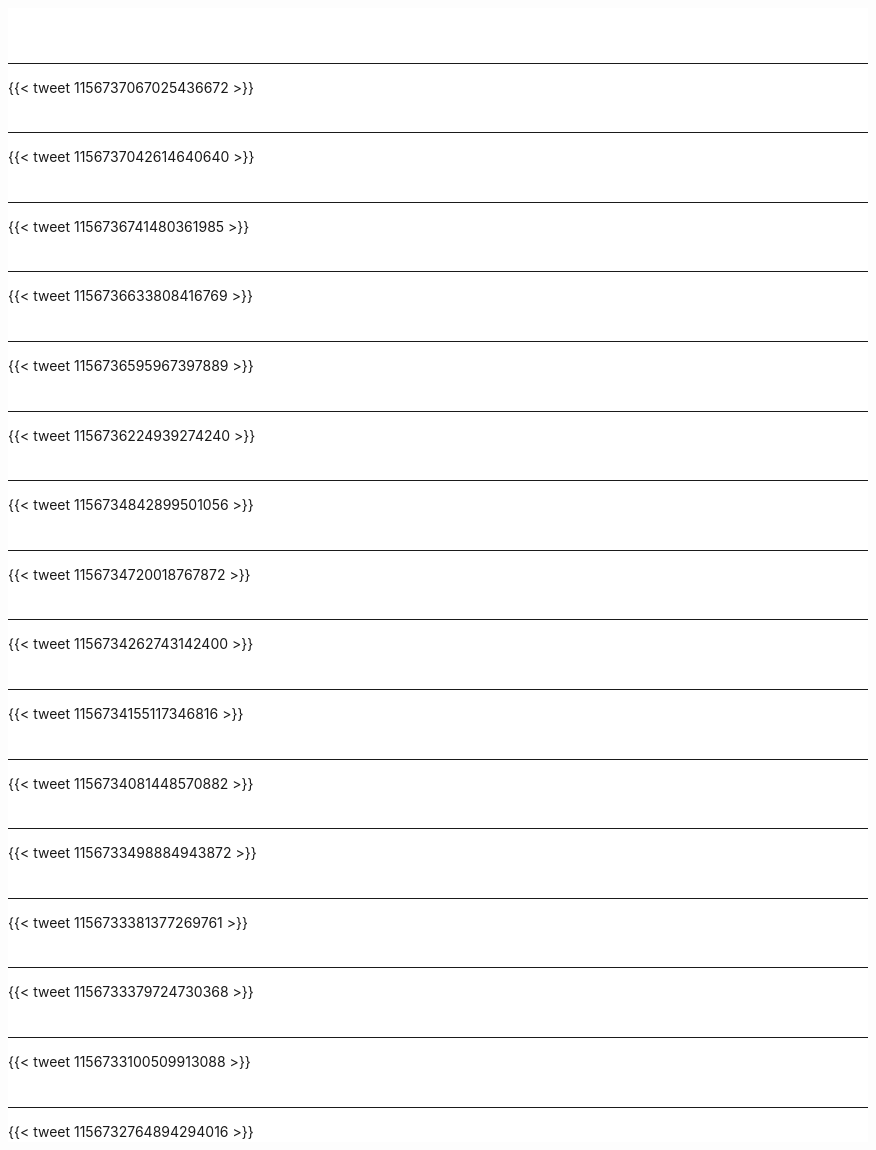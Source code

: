 <br>
<br>
<hr>
{{< tweet 1156737067025436672 >}}
<br>
<br>
<hr>
{{< tweet 1156737042614640640 >}}
<br>
<br>
<hr>
{{< tweet 1156736741480361985 >}}
<br>
<br>
<hr>
{{< tweet 1156736633808416769 >}}
<br>
<br>
<hr>
{{< tweet 1156736595967397889 >}}
<br>
<br>
<hr>
{{< tweet 1156736224939274240 >}}
<br>
<br>
<hr>
{{< tweet 1156734842899501056 >}}
<br>
<br>
<hr>
{{< tweet 1156734720018767872 >}}
<br>
<br>
<hr>
{{< tweet 1156734262743142400 >}}
<br>
<br>
<hr>
{{< tweet 1156734155117346816 >}}
<br>
<br>
<hr>
{{< tweet 1156734081448570882 >}}
<br>
<br>
<hr>
{{< tweet 1156733498884943872 >}}
<br>
<br>
<hr>
{{< tweet 1156733381377269761 >}}
<br>
<br>
<hr>
{{< tweet 1156733379724730368 >}}
<br>
<br>
<hr>
{{< tweet 1156733100509913088 >}}
<br>
<br>
<hr>
{{< tweet 1156732764894294016 >}}